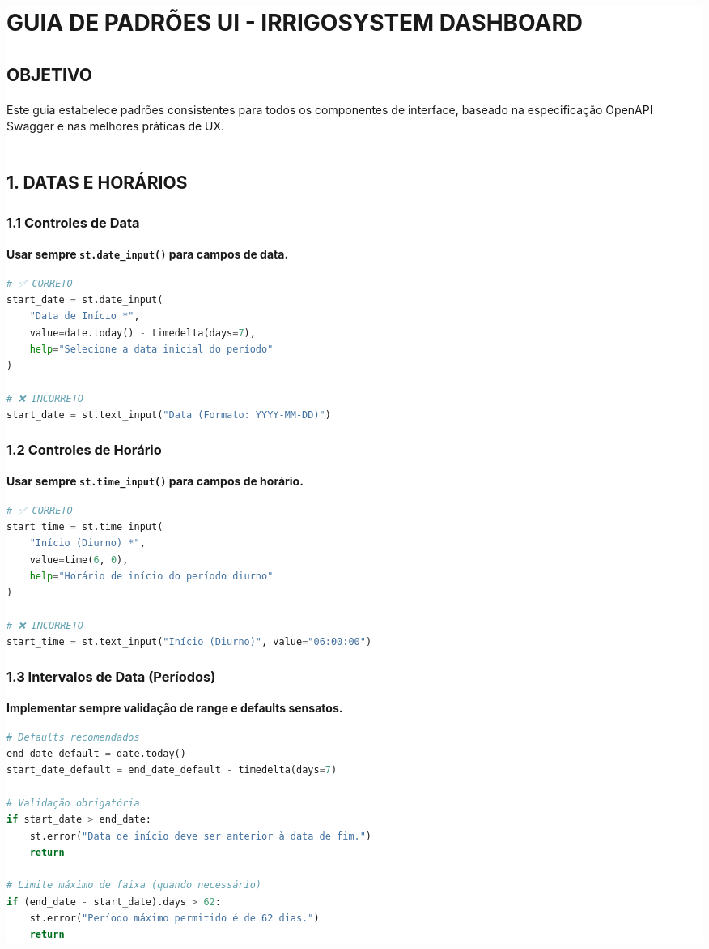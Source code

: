 # GUIA DE PADRÕES UI - IRRIGOSYSTEM DASHBOARD

## OBJETIVO
Este guia estabelece padrões consistentes para todos os componentes de interface, baseado na especificação OpenAPI Swagger e nas melhores práticas de UX.

---

## 1. DATAS E HORÁRIOS

### 1.1 Controles de Data
**Usar sempre `st.date_input()` para campos de data.**

```python
# ✅ CORRETO
start_date = st.date_input(
    "Data de Início *", 
    value=date.today() - timedelta(days=7),
    help="Selecione a data inicial do período"
)

# ❌ INCORRETO  
start_date = st.text_input("Data (Formato: YYYY-MM-DD)")
```

### 1.2 Controles de Horário
**Usar sempre `st.time_input()` para campos de horário.**

```python
# ✅ CORRETO
start_time = st.time_input(
    "Início (Diurno) *",
    value=time(6, 0),
    help="Horário de início do período diurno"
)

# ❌ INCORRETO
start_time = st.text_input("Início (Diurno)", value="06:00:00")
```

### 1.3 Intervalos de Data (Períodos)
**Implementar sempre validação de range e defaults sensatos.**

```python
# Defaults recomendados
end_date_default = date.today()
start_date_default = end_date_default - timedelta(days=7)

# Validação obrigatória
if start_date > end_date:
    st.error("Data de início deve ser anterior à data de fim.")
    return

# Limite máximo de faixa (quando necessário)
if (end_date - start_date).days > 62:
    st.error("Período máximo permitido é de 62 dias.")
    return
```
